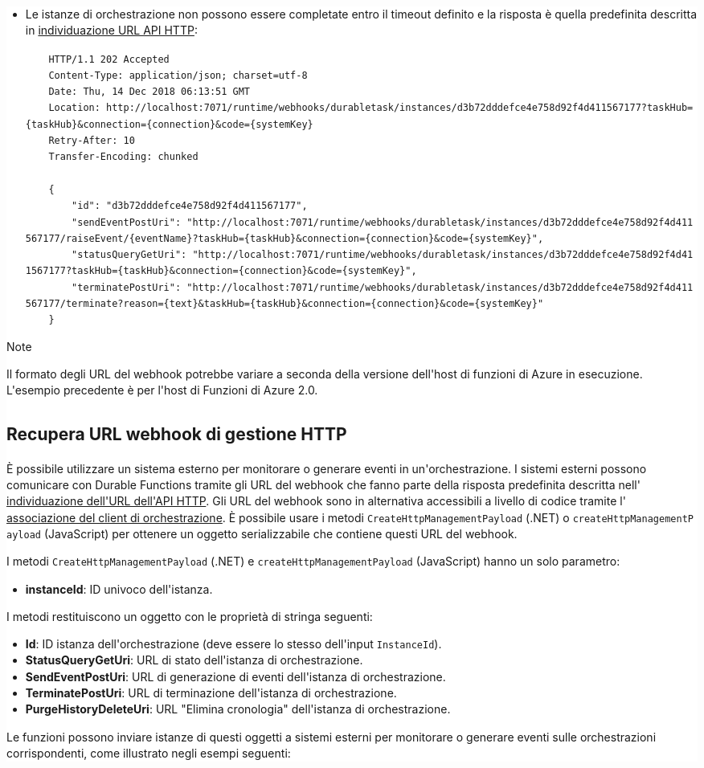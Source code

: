 * Le istanze di orchestrazione non possono essere completate entro il timeout definito e la risposta è quella predefinita descritta in [individuazione URL API HTTP](durable-functions-http-api.md):

    ```http
        HTTP/1.1 202 Accepted
        Content-Type: application/json; charset=utf-8
        Date: Thu, 14 Dec 2018 06:13:51 GMT
        Location: http://localhost:7071/runtime/webhooks/durabletask/instances/d3b72dddefce4e758d92f4d411567177?taskHub={taskHub}&connection={connection}&code={systemKey}
        Retry-After: 10
        Transfer-Encoding: chunked

        {
            "id": "d3b72dddefce4e758d92f4d411567177",
            "sendEventPostUri": "http://localhost:7071/runtime/webhooks/durabletask/instances/d3b72dddefce4e758d92f4d411567177/raiseEvent/{eventName}?taskHub={taskHub}&connection={connection}&code={systemKey}",
            "statusQueryGetUri": "http://localhost:7071/runtime/webhooks/durabletask/instances/d3b72dddefce4e758d92f4d411567177?taskHub={taskHub}&connection={connection}&code={systemKey}",
            "terminatePostUri": "http://localhost:7071/runtime/webhooks/durabletask/instances/d3b72dddefce4e758d92f4d411567177/terminate?reason={text}&taskHub={taskHub}&connection={connection}&code={systemKey}"
        }
    ```

> [!NOTE]
> Il formato degli URL del webhook potrebbe variare a seconda della versione dell'host di funzioni di Azure in esecuzione. L'esempio precedente è per l'host di Funzioni di Azure 2.0.

## <a name="retrieve-http-management-webhook-urls"></a>Recupera URL webhook di gestione HTTP

È possibile utilizzare un sistema esterno per monitorare o generare eventi in un'orchestrazione. I sistemi esterni possono comunicare con Durable Functions tramite gli URL del webhook che fanno parte della risposta predefinita descritta nell' [individuazione dell'URL dell'API HTTP](durable-functions-http-features.md#http-api-url-discovery). Gli URL del webhook sono in alternativa accessibili a livello di codice tramite l' [associazione del client di orchestrazione](durable-functions-bindings.md#orchestration-client). È possibile usare i metodi `CreateHttpManagementPayload` (.NET) o `createHttpManagementPayload` (JavaScript) per ottenere un oggetto serializzabile che contiene questi URL del webhook.

I metodi `CreateHttpManagementPayload` (.NET) e `createHttpManagementPayload` (JavaScript) hanno un solo parametro:

* **instanceId**: ID univoco dell'istanza.

I metodi restituiscono un oggetto con le proprietà di stringa seguenti:

* **Id**: ID istanza dell'orchestrazione (deve essere lo stesso dell'input `InstanceId`).
* **StatusQueryGetUri**: URL di stato dell'istanza di orchestrazione.
* **SendEventPostUri**: URL di generazione di eventi dell'istanza di orchestrazione.
* **TerminatePostUri**: URL di terminazione dell'istanza di orchestrazione.
* **PurgeHistoryDeleteUri**: URL "Elimina cronologia" dell'istanza di orchestrazione.

Le funzioni possono inviare istanze di questi oggetti a sistemi esterni per monitorare o generare eventi sulle orchestrazioni corrispondenti, come illustrato negli esempi seguenti:
